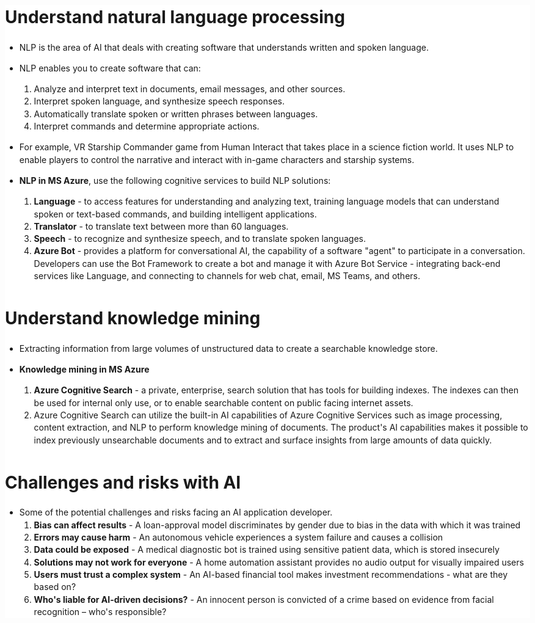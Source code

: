 # Understand natural language processing
* NLP is the area of AI that deals with creating software that understands written and spoken language.
* NLP enables you to create software that can:
  1. Analyze and interpret text in documents, email messages, and other sources.
  2. Interpret spoken language, and synthesize speech responses.
  3. Automatically translate spoken or written phrases between languages.
  4. Interpret commands and determine appropriate actions.

* For example, VR Starship Commander game from Human Interact that takes place in a science fiction world. It uses NLP to enable players to control the narrative and interact with in-game characters and starship systems.

* <b>NLP in MS Azure</b>, use the following cognitive services to build NLP solutions:
  1. <b>Language</b>	- to access features for understanding and analyzing text, training language models that can understand spoken or text-based commands, and building intelligent applications.
  2. <b>Translator</b>	- to translate text between more than 60 languages.
  3. <b>Speech</b> - to recognize and synthesize speech, and to translate spoken languages.
  4. <b>Azure Bot</b> - provides a platform for conversational AI, the capability of a software "agent" to participate in a conversation. Developers can use the Bot Framework to create a bot and manage it with Azure Bot Service - integrating back-end services like Language, and connecting to channels for web chat, email, MS Teams, and others.

# Understand knowledge mining
* Extracting information from large volumes of unstructured data to create a searchable knowledge store.

* <b>Knowledge mining in MS Azure</b>
  1. <b>Azure Cognitive Search</b> - a private, enterprise, search solution that has tools for building indexes. The indexes can then be used for internal only use, or to enable searchable content on public facing internet assets. 
  2. Azure Cognitive Search can utilize the built-in AI capabilities of Azure Cognitive Services such as image processing, content extraction, and NLP to perform knowledge mining of documents. The product's AI capabilities makes it possible to index previously unsearchable documents and to extract and surface insights from large amounts of data quickly.

# Challenges and risks with AI
* Some of the potential challenges and risks facing an AI application developer.
  1. <b>Bias can affect results</b> - A loan-approval model discriminates by gender due to bias in the data with which it was trained
  2. <b>Errors may cause harm</b> - An autonomous vehicle experiences a system failure and causes a collision
  3. <b>Data could be exposed</b> - A medical diagnostic bot is trained using sensitive patient data, which is stored insecurely
  4. <b>Solutions may not work for everyone</b> - A home automation assistant provides no audio output for visually impaired users
  5. <b>Users must trust a complex system</b> - An AI-based financial tool makes investment recommendations - what are they based on?
  6. <b>Who's liable for AI-driven decisions?</b>	- An innocent person is convicted of a crime based on evidence from facial recognition – who's responsible?

